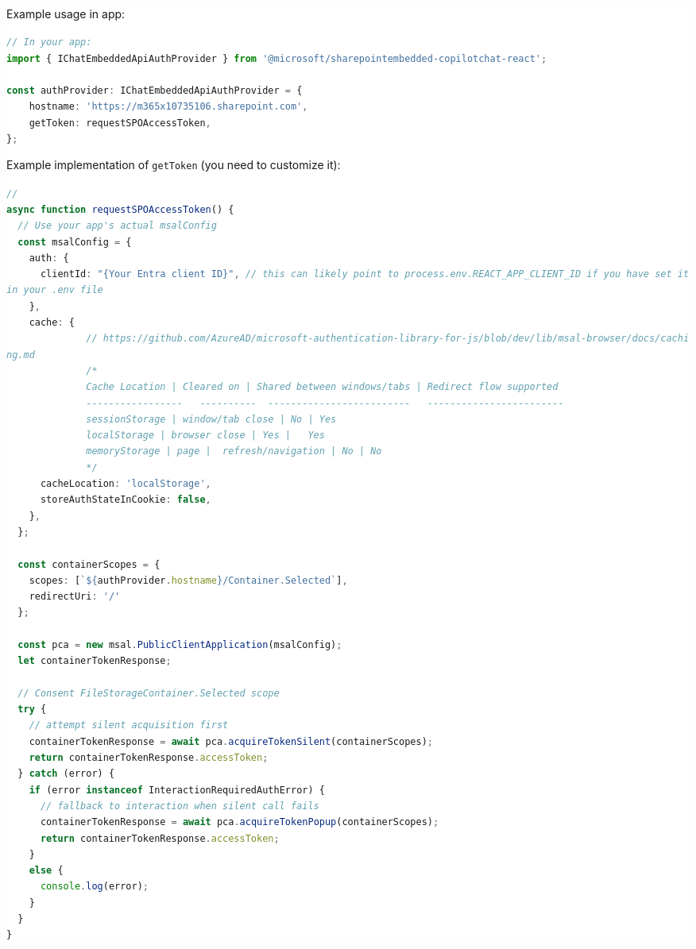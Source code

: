 Example usage in app:

```typescript
// In your app:
import { IChatEmbeddedApiAuthProvider } from '@microsoft/sharepointembedded-copilotchat-react';

const authProvider: IChatEmbeddedApiAuthProvider = {
    hostname: 'https://m365x10735106.sharepoint.com',
    getToken: requestSPOAccessToken,
};
```

Example implementation of `getToken` (you need to customize it):

```typescript
//
async function requestSPOAccessToken() {
  // Use your app's actual msalConfig
  const msalConfig = {
    auth: {
      clientId: "{Your Entra client ID}", // this can likely point to process.env.REACT_APP_CLIENT_ID if you have set it in your .env file
    },
    cache: {
              // https://github.com/AzureAD/microsoft-authentication-library-for-js/blob/dev/lib/msal-browser/docs/caching.md
              /*
              Cache Location | Cleared on | Shared between windows/tabs | Redirect flow supported
              -----------------   ----------  -------------------------   ------------------------
              sessionStorage | window/tab close | No | Yes
              localStorage | browser close | Yes |   Yes
              memoryStorage | page |  refresh/navigation | No | No
              */
      cacheLocation: 'localStorage',
      storeAuthStateInCookie: false,
    },
  };

  const containerScopes = {
    scopes: [`${authProvider.hostname}/Container.Selected`],
    redirectUri: '/'
  };

  const pca = new msal.PublicClientApplication(msalConfig);
  let containerTokenResponse;

  // Consent FileStorageContainer.Selected scope
  try {
    // attempt silent acquisition first
    containerTokenResponse = await pca.acquireTokenSilent(containerScopes);
    return containerTokenResponse.accessToken;
  } catch (error) {
    if (error instanceof InteractionRequiredAuthError) {
      // fallback to interaction when silent call fails
      containerTokenResponse = await pca.acquireTokenPopup(containerScopes);
      return containerTokenResponse.accessToken;
    }
    else {
      console.log(error);
    }
  }
}
```
